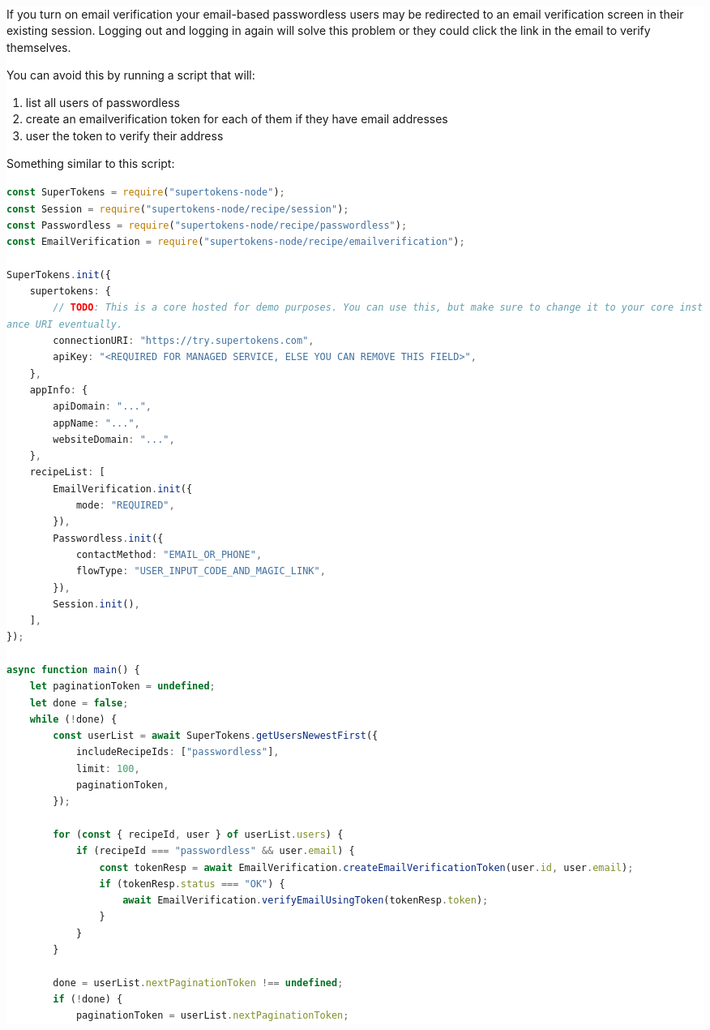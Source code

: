 If you turn on email verification your email-based passwordless users may be redirected to an email verification screen in their existing session.
Logging out and logging in again will solve this problem or they could click the link in the email to verify themselves.

You can avoid this by running a script that will:

1. list all users of passwordless
2. create an emailverification token for each of them if they have email addresses
3. user the token to verify their address

Something similar to this script:

```ts
const SuperTokens = require("supertokens-node");
const Session = require("supertokens-node/recipe/session");
const Passwordless = require("supertokens-node/recipe/passwordless");
const EmailVerification = require("supertokens-node/recipe/emailverification");

SuperTokens.init({
    supertokens: {
        // TODO: This is a core hosted for demo purposes. You can use this, but make sure to change it to your core instance URI eventually.
        connectionURI: "https://try.supertokens.com",
        apiKey: "<REQUIRED FOR MANAGED SERVICE, ELSE YOU CAN REMOVE THIS FIELD>",
    },
    appInfo: {
        apiDomain: "...",
        appName: "...",
        websiteDomain: "...",
    },
    recipeList: [
        EmailVerification.init({
            mode: "REQUIRED",
        }),
        Passwordless.init({
            contactMethod: "EMAIL_OR_PHONE",
            flowType: "USER_INPUT_CODE_AND_MAGIC_LINK",
        }),
        Session.init(),
    ],
});

async function main() {
    let paginationToken = undefined;
    let done = false;
    while (!done) {
        const userList = await SuperTokens.getUsersNewestFirst({
            includeRecipeIds: ["passwordless"],
            limit: 100,
            paginationToken,
        });

        for (const { recipeId, user } of userList.users) {
            if (recipeId === "passwordless" && user.email) {
                const tokenResp = await EmailVerification.createEmailVerificationToken(user.id, user.email);
                if (tokenResp.status === "OK") {
                    await EmailVerification.verifyEmailUsingToken(tokenResp.token);
                }
            }
        }

        done = userList.nextPaginationToken !== undefined;
        if (!done) {
            paginationToken = userList.nextPaginationToken;
```